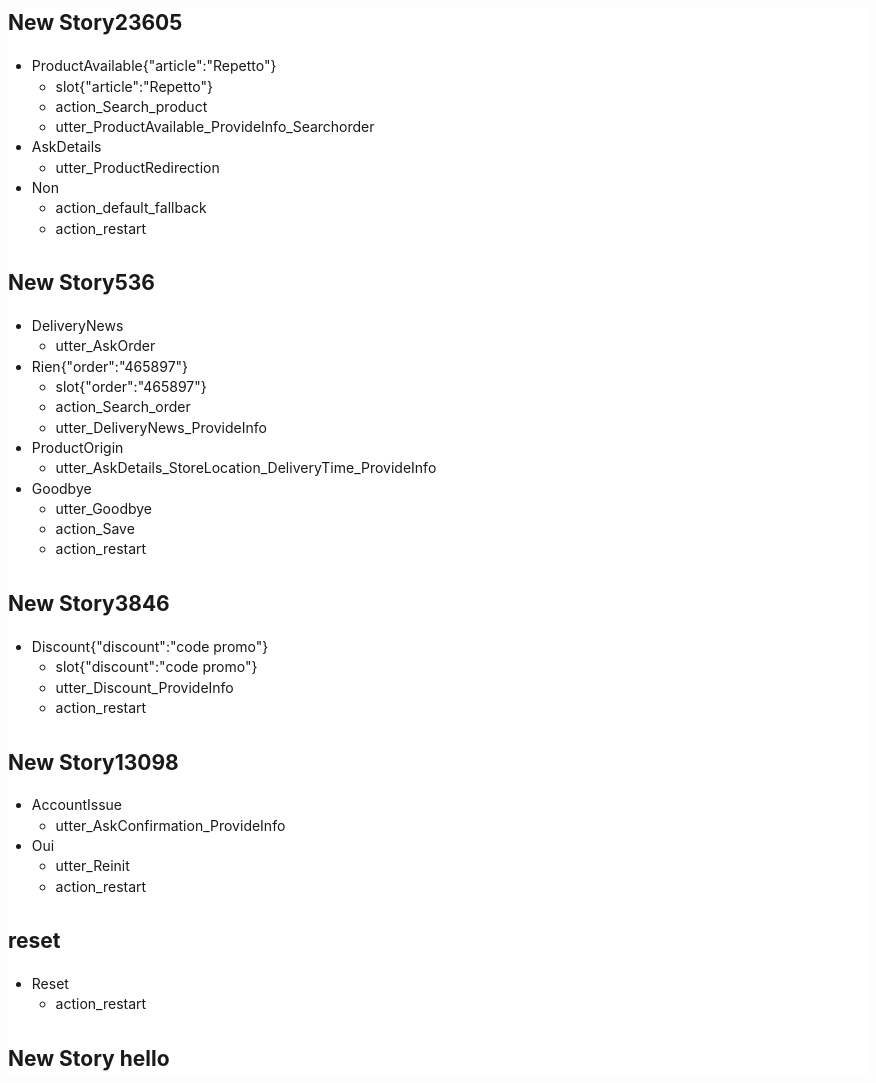 ## New Story23605

* ProductAvailable{"article":"Repetto"}
    - slot{"article":"Repetto"}
    - action_Search_product
    - utter_ProductAvailable_ProvideInfo_Searchorder
* AskDetails
    - utter_ProductRedirection
* Non
    - action_default_fallback
    - action_restart

## New Story536

* DeliveryNews
    - utter_AskOrder
* Rien{"order":"465897"}
    - slot{"order":"465897"}
    - action_Search_order
    - utter_DeliveryNews_ProvideInfo
* ProductOrigin
    - utter_AskDetails_StoreLocation_DeliveryTime_ProvideInfo
* Goodbye
    - utter_Goodbye
    - action_Save
    - action_restart

## New Story3846

* Discount{"discount":"code promo"}
    - slot{"discount":"code promo"}
    - utter_Discount_ProvideInfo
    - action_restart

## New Story13098

* AccountIssue
    - utter_AskConfirmation_ProvideInfo
* Oui
    - utter_Reinit
    - action_restart

## reset 

* Reset
    - action_restart

## New Story hello 
